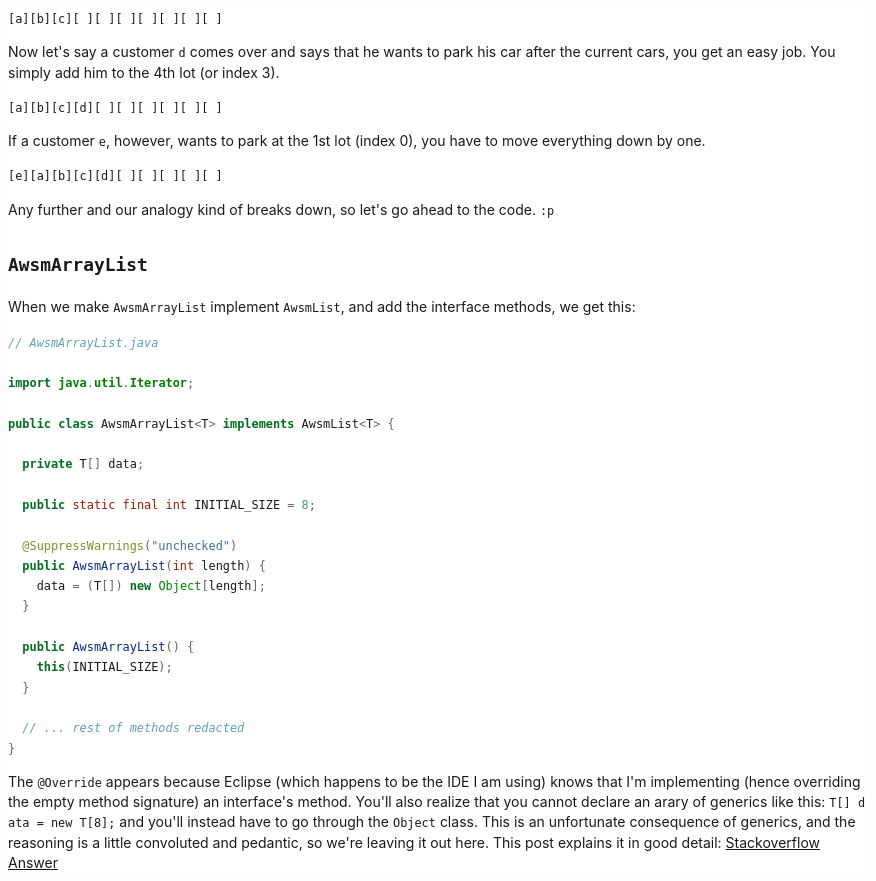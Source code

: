 ```
[a][b][c][ ][ ][ ][ ][ ][ ][ ]
```

Now let's say a customer `d` comes over and says that he wants to park his car after the current cars, you get an easy job. You simply add him to the 4th lot (or index 3).

```
[a][b][c][d][ ][ ][ ][ ][ ][ ]
```

If a customer `e`, however, wants to park at the 1st lot (index 0), you have to move everything down by one.

```
[e][a][b][c][d][ ][ ][ ][ ][ ]
```

Any further and our analogy kind of breaks down, so let's go ahead to the code. `:p`

## `AwsmArrayList`

When we make `AwsmArrayList` implement `AwsmList`, and add the interface methods, we get this:

```java
// AwsmArrayList.java

import java.util.Iterator;

public class AwsmArrayList<T> implements AwsmList<T> {

  private T[] data;

  public static final int INITIAL_SIZE = 8;

  @SuppressWarnings("unchecked")
  public AwsmArrayList(int length) {
    data = (T[]) new Object[length];
  }

  public AwsmArrayList() {
    this(INITIAL_SIZE);
  }

  // ... rest of methods redacted
}
```

The `@Override` appears because Eclipse (which happens to be the IDE I am using) knows that I'm implementing (hence overriding the empty method signature) an interface's method. You'll also realize that you cannot declare an arary of generics like this: `T[] data = new T[8];` and you'll instead have to go through the `Object` class. This is an unfortunate consequence of generics, and the reasoning is a little convoluted and pedantic, so we're leaving it out here. This post explains it in good detail: [Stackoverflow Answer](http://stackoverflow.com/questions/529085/how-to-create-a-generic-array-in-java)
